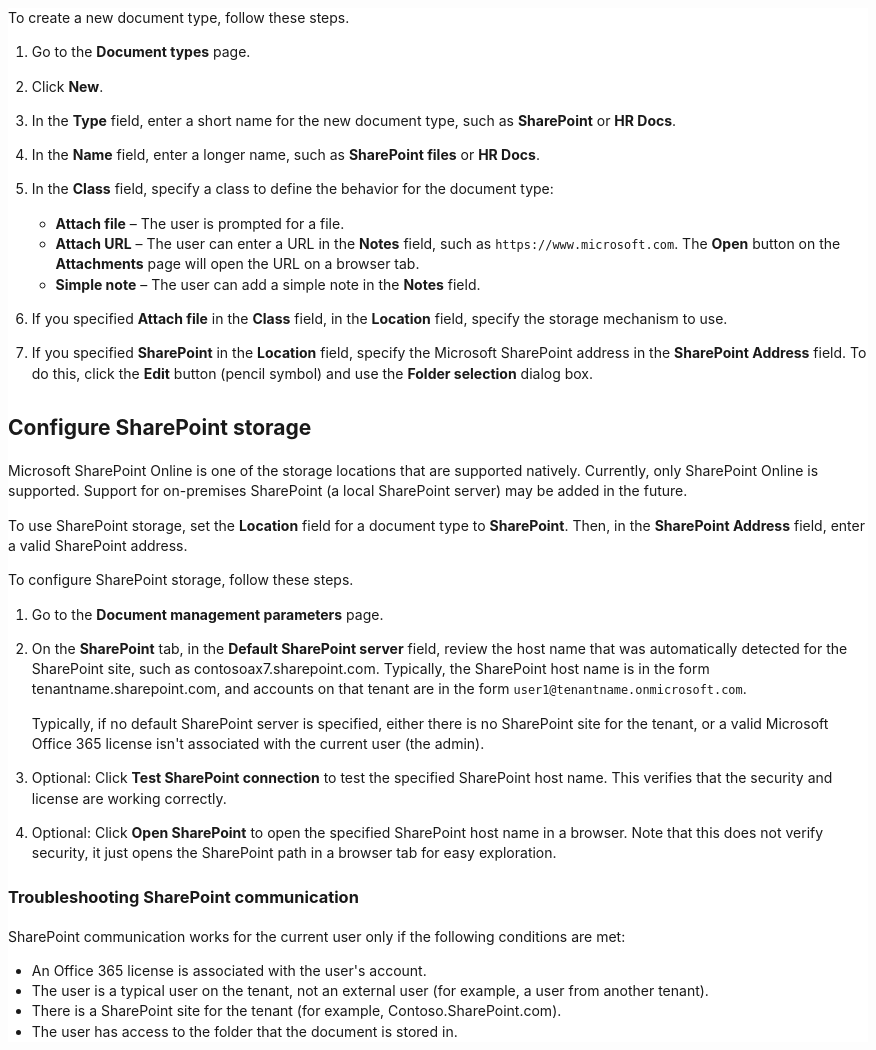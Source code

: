 To create a new document type, follow these steps.

1. Go to the **Document types** page.
2. Click **New**.
3. In the **Type** field, enter a short name for the new document type, such as **SharePoint** or **HR Docs**.
4. In the **Name** field, enter a longer name, such as **SharePoint files** or **HR Docs**.
5. In the **Class** field, specify a class to define the behavior for the document type:

    - **Attach file** – The user is prompted for a file.
    - **Attach URL** – The user can enter a URL in the **Notes** field, such as `https://www.microsoft.com`. The **Open** button on the **Attachments** page will open the URL on a browser tab.
    - **Simple note** – The user can add a simple note in the **Notes** field.

6. If you specified **Attach file** in the **Class** field, in the **Location** field, specify the storage mechanism to use.
7. If you specified **SharePoint** in the **Location** field, specify the Microsoft SharePoint address in the **SharePoint Address** field. To do this, click the **Edit** button (pencil symbol) and use the **Folder selection** dialog box.

## Configure SharePoint storage

Microsoft SharePoint Online is one of the storage locations that are supported natively. Currently, only SharePoint Online is supported. Support for on-premises SharePoint (a local SharePoint server) may be added in the future.

To use SharePoint storage, set the **Location** field for a document type to **SharePoint**. Then, in the **SharePoint Address** field, enter a valid SharePoint address.

To configure SharePoint storage, follow these steps.

1. Go to the **Document management parameters** page.
2. On the **SharePoint** tab, in the **Default SharePoint server** field, review the host name that was automatically detected for the SharePoint site, such as contosoax7.sharepoint.com. Typically, the SharePoint host name is in the form tenantname.sharepoint.com, and accounts on that tenant are in the form `user1@tenantname.onmicrosoft.com`.

    Typically, if no default SharePoint server is specified, either there is no SharePoint site for the tenant, or a valid Microsoft Office 365 license isn't associated with the current user (the admin).

4. Optional: Click **Test SharePoint connection** to test the specified SharePoint host name. This verifies that the security and license are working correctly. 
5. Optional: Click **Open SharePoint** to open the specified SharePoint host name in a browser. Note that this does not verify security, it just opens the SharePoint path in a browser tab for easy exploration.

### Troubleshooting SharePoint communication

SharePoint communication works for the current user only if the following conditions are met:

- An Office 365 license is associated with the user's account.
- The user is a typical user on the tenant, not an external user (for example, a user from another tenant).
- There is a SharePoint site for the tenant (for example, Contoso.SharePoint.com).
- The user has access to the folder that the document is stored in.
